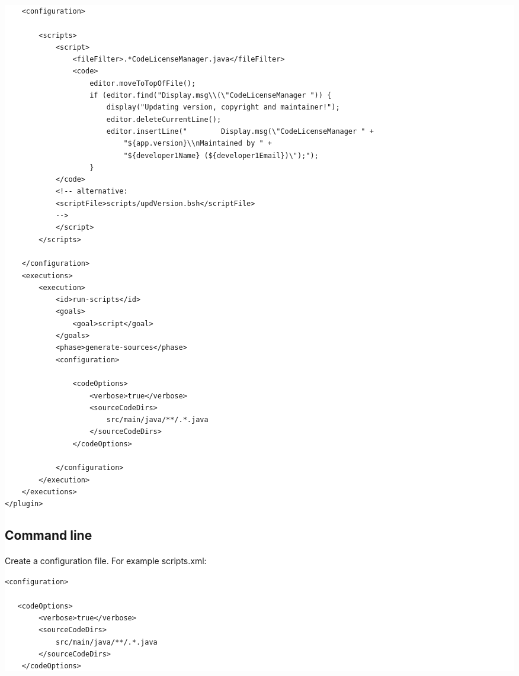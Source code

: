         <configuration>
    
            <scripts>
                <script>
                    <fileFilter>.*CodeLicenseManager.java</fileFilter>
                    <code>
                        editor.moveToTopOfFile();
                        if (editor.find("Display.msg\\(\"CodeLicenseManager ")) {
                            display("Updating version, copyright and maintainer!");
                            editor.deleteCurrentLine();
                            editor.insertLine("        Display.msg(\"CodeLicenseManager " +
                                "${app.version}\\nMaintained by " + 
                                "${developer1Name} (${developer1Email})\");");
                        }
                </code>
                <!-- alternative:
                <scriptFile>scripts/updVersion.bsh</scriptFile>
                -->
                </script>
            </scripts>
    
        </configuration>
        <executions>
            <execution>
                <id>run-scripts</id>
                <goals>
                    <goal>script</goal>
                </goals>
                <phase>generate-sources</phase>
                <configuration>
    
                    <codeOptions>
                        <verbose>true</verbose>
                        <sourceCodeDirs>
                            src/main/java/**/.*.java
                        </sourceCodeDirs>
                    </codeOptions>
    
                </configuration>
            </execution>
        </executions>
    </plugin>
  

## Command line

Create a configuration file. For example scripts.xml: 

    <configuration>

       <codeOptions>
            <verbose>true</verbose>
            <sourceCodeDirs>
                src/main/java/**/.*.java
            </sourceCodeDirs>
        </codeOptions>

